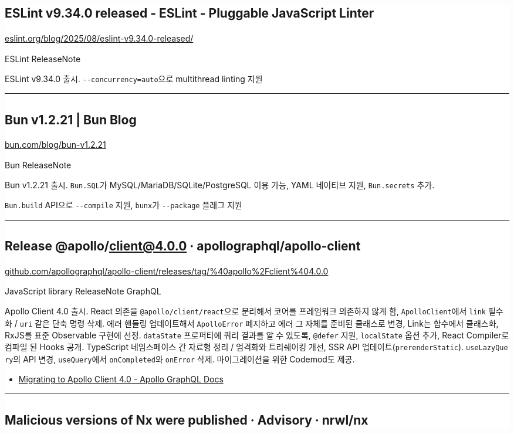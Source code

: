 
## ESLint v9.34.0 released - ESLint - Pluggable JavaScript Linter

[eslint.org/blog/2025/08/eslint-v9.34.0-released/](https://eslint.org/blog/2025/08/eslint-v9.34.0-released/ "ESLint v9.34.0 released - ESLint - Pluggable JavaScript Linter")

<p class="jser-tags jser-tag-icon"><span class="jser-tag">ESLint</span> <span class="jser-tag">ReleaseNote</span></p>

ESLint v9.34.0 출시.
`--concurrency=auto`으로 multithread linting 지원

---

## Bun v1.2.21 | Bun Blog

[bun.com/blog/bun-v1.2.21](https://bun.com/blog/bun-v1.2.21 "Bun v1.2.21 | Bun Blog")

<p class="jser-tags jser-tag-icon"><span class="jser-tag">Bun</span> <span class="jser-tag">ReleaseNote</span></p>

Bun v1.2.21 출시.
`Bun.SQL`가 MySQL/MariaDB/SQLite/PostgreSQL 이용 가능, YAML 네이티브 지원, `Bun.secrets` 추가.

`Bun.build` API으로 `--compile` 지원, `bunx`가 `--package` 플래그 지원

---

## Release @apollo/client@4.0.0 · apollographql/apollo-client

[github.com/apollographql/apollo-client/releases/tag/%40apollo%2Fclient%404.0.0](https://github.com/apollographql/apollo-client/releases/tag/%40apollo%2Fclient%404.0.0 "Release @apollo/client@4.0.0 · apollographql/apollo-client")

<p class="jser-tags jser-tag-icon"><span class="jser-tag">JavaScript</span> <span class="jser-tag">library</span> <span class="jser-tag">ReleaseNote</span> <span class="jser-tag">GraphQL</span></p>

Apollo Client 4.0 출시.
React 의존을 `@apollo/client/react`으로 분리해서 코어를 프레임워크 의존하지 않게 함, `ApolloClient`에서 `link` 필수화 / `uri` 같은 단축 명령 삭제.
에러 핸들링 업데이트해서 `ApolloError` 폐지하고 에러 그 자체를 준비된 클래스로 변경, Link는 함수에서 클래스화, RxJS를 표준 Observable 구현에 선정.
`dataState` 프로퍼티에 쿼리 결과를 알 수 있도록, `@defer` 지원, `localState` 옵션 추가, React Compiler로 컴파일 된 Hooks 공개.
TypeScript 네임스페이스 간 자료형 정리 / 엄격화와 트리쉐이킹 개선, SSR API 업데이트(`prerenderStatic`).
`useLazyQuery`의 API 변경, `useQuery`에서 `onCompleted`와 `onError` 삭제.
마이그레이션을 위한 Codemod도 제공.

- [Migrating to Apollo Client 4.0 - Apollo GraphQL Docs](https://www.apollographql.com/docs/react/migrating/apollo-client-4-migration "Migrating to Apollo Client 4.0 - Apollo GraphQL Docs")

---

## Malicious versions of Nx were published · Advisory · nrwl/nx
